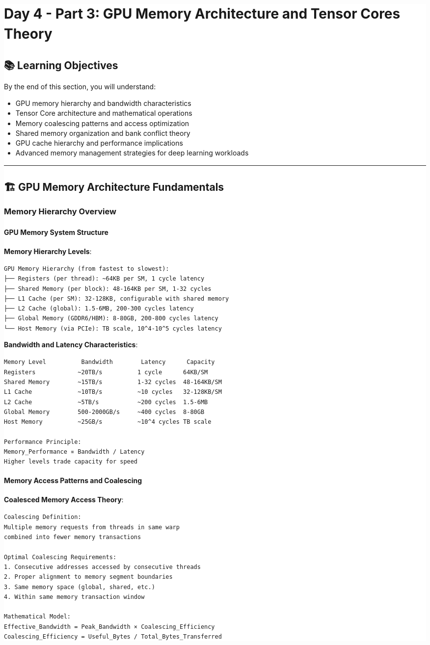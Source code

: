 # Day 4 - Part 3: GPU Memory Architecture and Tensor Cores Theory

## 📚 Learning Objectives
By the end of this section, you will understand:
- GPU memory hierarchy and bandwidth characteristics
- Tensor Core architecture and mathematical operations
- Memory coalescing patterns and access optimization
- Shared memory organization and bank conflict theory
- GPU cache hierarchy and performance implications
- Advanced memory management strategies for deep learning workloads

---

## 🏗️ GPU Memory Architecture Fundamentals

### Memory Hierarchy Overview

#### GPU Memory System Structure
**Memory Hierarchy Levels**:
```
GPU Memory Hierarchy (from fastest to slowest):
├── Registers (per thread): ~64KB per SM, 1 cycle latency
├── Shared Memory (per block): 48-164KB per SM, 1-32 cycles
├── L1 Cache (per SM): 32-128KB, configurable with shared memory
├── L2 Cache (global): 1.5-6MB, 200-300 cycles latency
├── Global Memory (GDDR6/HBM): 8-80GB, 200-800 cycles latency
└── Host Memory (via PCIe): TB scale, 10^4-10^5 cycles latency
```

**Bandwidth and Latency Characteristics**:
```
Memory Level          Bandwidth        Latency      Capacity
Registers            ~20TB/s          1 cycle      64KB/SM
Shared Memory        ~15TB/s          1-32 cycles  48-164KB/SM
L1 Cache             ~10TB/s          ~10 cycles   32-128KB/SM
L2 Cache             ~5TB/s           ~200 cycles  1.5-6MB
Global Memory        500-2000GB/s     ~400 cycles  8-80GB
Host Memory          ~25GB/s          ~10^4 cycles TB scale

Performance Principle:
Memory_Performance ∝ Bandwidth / Latency
Higher levels trade capacity for speed
```

#### Memory Access Patterns and Coalescing
**Coalesced Memory Access Theory**:
```
Coalescing Definition:
Multiple memory requests from threads in same warp
combined into fewer memory transactions

Optimal Coalescing Requirements:
1. Consecutive addresses accessed by consecutive threads
2. Proper alignment to memory segment boundaries
3. Same memory space (global, shared, etc.)
4. Within same memory transaction window

Mathematical Model:
Effective_Bandwidth = Peak_Bandwidth × Coalescing_Efficiency
Coalescing_Efficiency = Useful_Bytes / Total_Bytes_Transferred
```
